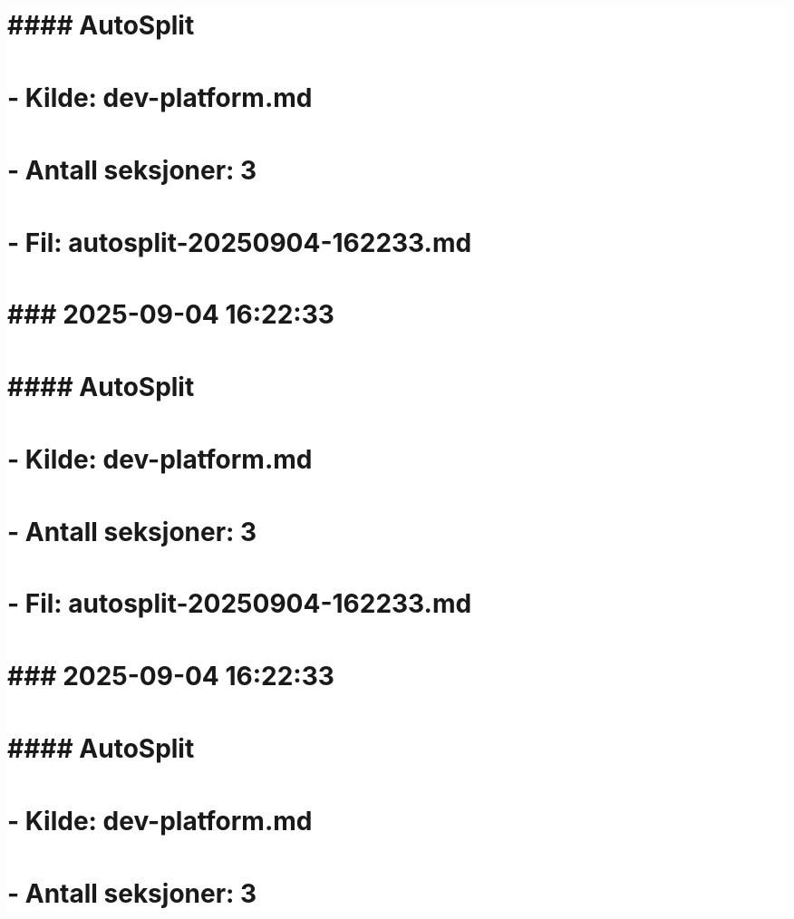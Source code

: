 # \#### AutoSplit

# \- Kilde: dev-platform.md

# \- Antall seksjoner: 3

# \- Fil: autosplit-20250904-162233.md

#

#

#

#

# \### 2025-09-04 16:22:33

# \#### AutoSplit

# \- Kilde: dev-platform.md

# \- Antall seksjoner: 3

# \- Fil: autosplit-20250904-162233.md

#

#

#

#

# \### 2025-09-04 16:22:33

# \#### AutoSplit

# \- Kilde: dev-platform.md

# \- Antall seksjoner: 3
